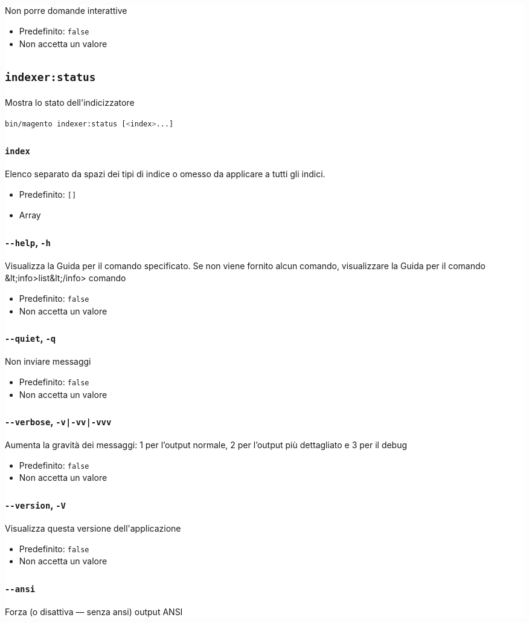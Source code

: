 Non porre domande interattive

- Predefinito: `false`
- Non accetta un valore


## `indexer:status`

Mostra lo stato dell&#39;indicizzatore

```bash
bin/magento indexer:status [<index>...]
```


### `index`

Elenco separato da spazi dei tipi di indice o omesso da applicare a tutti gli indici.

- Predefinito: `[]`

- Array

### `--help`, `-h`

Visualizza la Guida per il comando specificato. Se non viene fornito alcun comando, visualizzare la Guida per il comando \&lt;info>list\&lt;/info> comando

- Predefinito: `false`
- Non accetta un valore

### `--quiet`, `-q`

Non inviare messaggi

- Predefinito: `false`
- Non accetta un valore

### `--verbose`, `-v|-vv|-vvv`

Aumenta la gravità dei messaggi: 1 per l’output normale, 2 per l’output più dettagliato e 3 per il debug

- Predefinito: `false`
- Non accetta un valore

### `--version`, `-V`

Visualizza questa versione dell&#39;applicazione

- Predefinito: `false`
- Non accetta un valore

### `--ansi`

Forza (o disattiva — senza ansi) output ANSI
